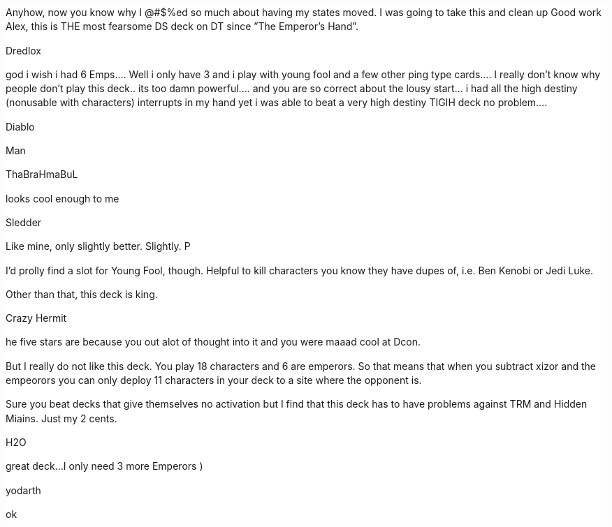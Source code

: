 
Anyhow, now you know why I @#$%ed so much about having my states moved. I was going to take this and clean up Good work Alex, this is THE most fearsome DS deck on DT since ”The Emperor’s Hand”. 


Dredlox 



god i wish i had 6 Emps.... Well i only have 3 and i play with young fool and a few other ping type cards.... I really don’t know why people don’t play this deck.. its too damn powerful.... and you are so correct about the lousy start... i had all the high destiny (nonusable with characters) interrupts in my hand yet i was able to beat a very high destiny TIGIH deck no problem....


Diablo 



Man 


ThaBraHmaBuL 



looks cool enough to me 


Sledder 



Like mine, only slightly better. Slightly. P 


I’d prolly find a slot for Young Fool, though. Helpful to kill characters you know they have dupes of, i.e. Ben Kenobi or Jedi Luke. 


Other than that, this deck is king. 


Crazy Hermit 



he five stars are because you out alot of thought into it and you were maaad cool at Dcon. 

But I really do not like this deck. You play 18 characters and 6 are emperors. So that means that when you subtract xizor and the empeorors you can only deploy 11 characters in your deck to a site where the opponent is. 

Sure you beat decks that give themselves no activation but I find that this deck has to have problems against TRM and Hidden Miains. Just my 2 cents. 


H2O 



great deck...I only need 3 more Emperors ) 


yodarth 



ok 
